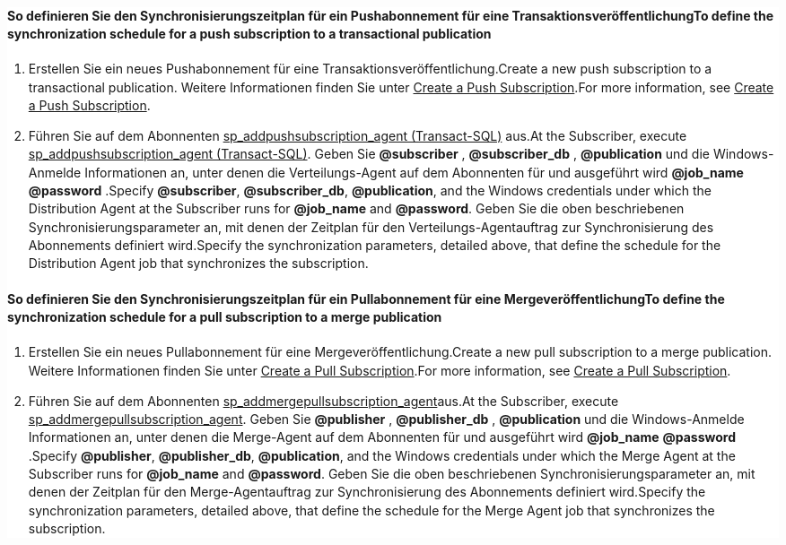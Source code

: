   
#### <a name="to-define-the-synchronization-schedule-for-a-push-subscription-to-a-transactional-publication"></a><span data-ttu-id="d4a72-187">So definieren Sie den Synchronisierungszeitplan für ein Pushabonnement für eine Transaktionsveröffentlichung</span><span class="sxs-lookup"><span data-stu-id="d4a72-187">To define the synchronization schedule for a push subscription to a transactional publication</span></span>  
  
1.  <span data-ttu-id="d4a72-188">Erstellen Sie ein neues Pushabonnement für eine Transaktionsveröffentlichung.</span><span class="sxs-lookup"><span data-stu-id="d4a72-188">Create a new push subscription to a transactional publication.</span></span> <span data-ttu-id="d4a72-189">Weitere Informationen finden Sie unter [Create a Push Subscription](create-a-push-subscription.md).</span><span class="sxs-lookup"><span data-stu-id="d4a72-189">For more information, see [Create a Push Subscription](create-a-push-subscription.md).</span></span>  
  
2.  <span data-ttu-id="d4a72-190">Führen Sie auf dem Abonnenten [sp_addpushsubscription_agent &#40;Transact-SQL&#41;](/sql/relational-databases/system-stored-procedures/sp-addpushsubscription-agent-transact-sql) aus.</span><span class="sxs-lookup"><span data-stu-id="d4a72-190">At the Subscriber, execute [sp_addpushsubscription_agent &#40;Transact-SQL&#41;](/sql/relational-databases/system-stored-procedures/sp-addpushsubscription-agent-transact-sql).</span></span> <span data-ttu-id="d4a72-191">Geben Sie **@subscriber** , **@subscriber_db** , **@publication** und die Windows-Anmelde Informationen an, unter denen die Verteilungs-Agent auf dem Abonnenten für und ausgeführt wird **@job_name** **@password** .</span><span class="sxs-lookup"><span data-stu-id="d4a72-191">Specify **@subscriber**, **@subscriber_db**, **@publication**, and the Windows credentials under which the Distribution Agent at the Subscriber runs for **@job_name** and **@password**.</span></span> <span data-ttu-id="d4a72-192">Geben Sie die oben beschriebenen Synchronisierungsparameter an, mit denen der Zeitplan für den Verteilungs-Agentauftrag zur Synchronisierung des Abonnements definiert wird.</span><span class="sxs-lookup"><span data-stu-id="d4a72-192">Specify the synchronization parameters, detailed above, that define the schedule for the Distribution Agent job that synchronizes the subscription.</span></span>  
  
#### <a name="to-define-the-synchronization-schedule-for-a-pull-subscription-to-a-merge-publication"></a><span data-ttu-id="d4a72-193">So definieren Sie den Synchronisierungszeitplan für ein Pullabonnement für eine Mergeveröffentlichung</span><span class="sxs-lookup"><span data-stu-id="d4a72-193">To define the synchronization schedule for a pull subscription to a merge publication</span></span>  
  
1.  <span data-ttu-id="d4a72-194">Erstellen Sie ein neues Pullabonnement für eine Mergeveröffentlichung.</span><span class="sxs-lookup"><span data-stu-id="d4a72-194">Create a new pull subscription to a merge publication.</span></span> <span data-ttu-id="d4a72-195">Weitere Informationen finden Sie unter [Create a Pull Subscription](create-a-pull-subscription.md).</span><span class="sxs-lookup"><span data-stu-id="d4a72-195">For more information, see [Create a Pull Subscription](create-a-pull-subscription.md).</span></span>  
  
2.  <span data-ttu-id="d4a72-196">Führen Sie auf dem Abonnenten [sp_addmergepullsubscription_agent](/sql/relational-databases/system-stored-procedures/sp-addpullsubscription-agent-transact-sql)aus.</span><span class="sxs-lookup"><span data-stu-id="d4a72-196">At the Subscriber, execute [sp_addmergepullsubscription_agent](/sql/relational-databases/system-stored-procedures/sp-addpullsubscription-agent-transact-sql).</span></span> <span data-ttu-id="d4a72-197">Geben Sie **@publisher** , **@publisher_db** , **@publication** und die Windows-Anmelde Informationen an, unter denen die Merge-Agent auf dem Abonnenten für und ausgeführt wird **@job_name** **@password** .</span><span class="sxs-lookup"><span data-stu-id="d4a72-197">Specify **@publisher**, **@publisher_db**, **@publication**, and the Windows credentials under which the Merge Agent at the Subscriber runs for **@job_name** and **@password**.</span></span> <span data-ttu-id="d4a72-198">Geben Sie die oben beschriebenen Synchronisierungsparameter an, mit denen der Zeitplan für den Merge-Agentauftrag zur Synchronisierung des Abonnements definiert wird.</span><span class="sxs-lookup"><span data-stu-id="d4a72-198">Specify the synchronization parameters, detailed above, that define the schedule for the Merge Agent job that synchronizes the subscription.</span></span>  
  